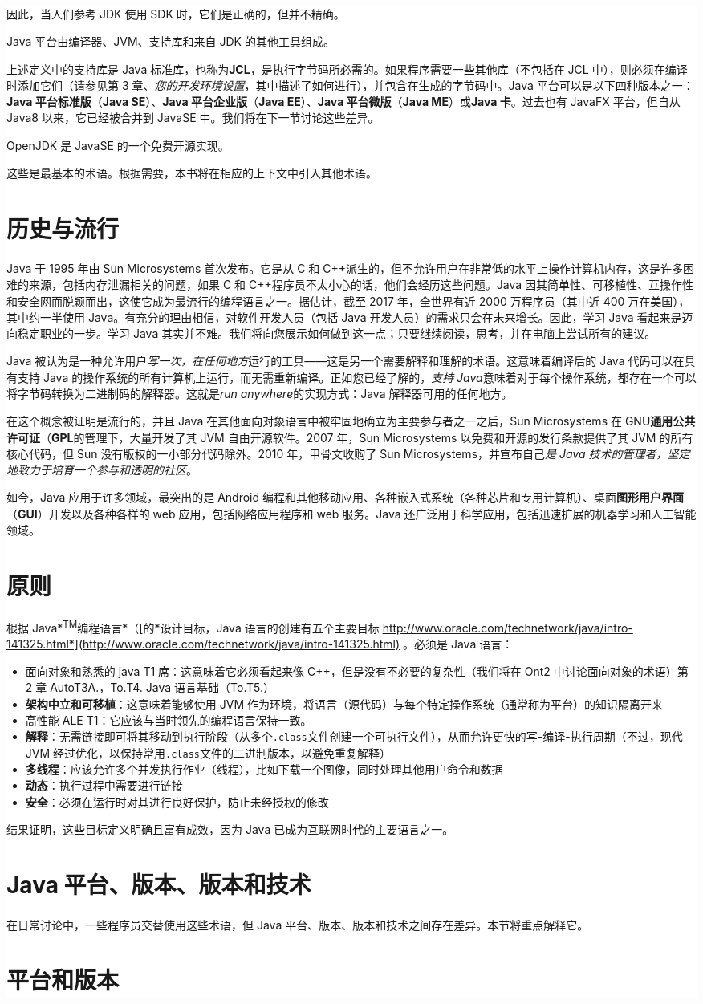 因此，当人们参考 JDK 使用 SDK 时，它们是正确的，但并不精确。

Java 平台由编译器、JVM、支持库和来自 JDK 的其他工具组成。

上述定义中的支持库是 Java 标准库，也称为**JCL**，是执行字节码所必需的。如果程序需要一些其他库（不包括在 JCL 中），则必须在编译时添加它们（请参见[第 3 章](03.html)、*您的开发环境设置*，其中描述了如何进行），并包含在生成的字节码中。Java 平台可以是以下四种版本之一：**Java 平台标准版**（**Java SE**）、**Java 平台企业版**（**Java EE**）、**Java 平台微版**（**Java ME**）或**Java 卡**。过去也有 JavaFX 平台，但自从 Java8 以来，它已经被合并到 JavaSE 中。我们将在下一节讨论这些差异。

OpenJDK 是 JavaSE 的一个免费开源实现。

这些是最基本的术语。根据需要，本书将在相应的上下文中引入其他术语。

# 历史与流行

Java 于 1995 年由 Sun Microsystems 首次发布。它是从 C 和 C++派生的，但不允许用户在非常低的水平上操作计算机内存，这是许多困难的来源，包括内存泄漏相关的问题，如果 C 和 C++程序员不太小心的话，他们会经历这些问题。Java 因其简单性、可移植性、互操作性和安全网而脱颖而出，这使它成为最流行的编程语言之一。据估计，截至 2017 年，全世界有近 2000 万程序员（其中近 400 万在美国），其中约一半使用 Java。有充分的理由相信，对软件开发人员（包括 Java 开发人员）的需求只会在未来增长。因此，学习 Java 看起来是迈向稳定职业的一步。学习 Java 其实并不难。我们将向您展示如何做到这一点；只要继续阅读，思考，并在电脑上尝试所有的建议。

Java 被认为是一种允许用户*写一次，在任何地方*运行的工具——这是另一个需要解释和理解的术语。这意味着编译后的 Java 代码可以在具有支持 Java 的操作系统的所有计算机上运行，而无需重新编译。正如您已经了解的，*支持 Java*意味着对于每个操作系统，都存在一个可以将字节码转换为二进制码的解释器。这就是*run anywhere*的实现方式：Java 解释器可用的任何地方。

在这个概念被证明是流行的，并且 Java 在其他面向对象语言中被牢固地确立为主要参与者之一之后，Sun Microsystems 在 GNU**通用公共许可证**（**GPL**的管理下，大量开发了其 JVM 自由开源软件。2007 年，Sun Microsystems 以免费和开源的发行条款提供了其 JVM 的所有核心代码，但 Sun 没有版权的一小部分代码除外。2010 年，甲骨文收购了 Sun Microsystems，并宣布自己*是 Java 技术的管理者，坚定地致力于培育一个参与和透明的社区*。

如今，Java 应用于许多领域，最突出的是 Android 编程和其他移动应用、各种嵌入式系统（各种芯片和专用计算机）、桌面**图形用户界面**（**GUI**）开发以及各种各样的 web 应用，包括网络应用程序和 web 服务。Java 还广泛用于科学应用，包括迅速扩展的机器学习和人工智能领域。

# 原则

根据 Java*<sup>TM</sup>编程语言*（[的*设计目标，Java 语言的创建有五个主要目标 http://www.oracle.com/technetwork/java/intro-141325.html*](http://www.oracle.com/technetwork/java/intro-141325.html) 。必须是 Java 语言：

*   面向对象和熟悉的 java T1 席：这意味着它必须看起来像 C++，但是没有不必要的复杂性（我们将在 Ont2 中讨论面向对象的术语）第 2 章 AutoT3A.，To.T4\. Java 语言基础（To.T5.）
*   **架构中立和可移植**：这意味着能够使用 JVM 作为环境，将语言（源代码）与每个特定操作系统（通常称为平台）的知识隔离开来
*   高性能 ALE T1：它应该与当时领先的编程语言保持一致。
*   **解释**：无需链接即可将其移动到执行阶段（从多个`.class`文件创建一个可执行文件），从而允许更快的写-编译-执行周期（不过，现代 JVM 经过优化，以保持常用`.class`文件的二进制版本，以避免重复解释）
*   **多线程**：应该允许多个并发执行作业（线程），比如下载一个图像，同时处理其他用户命令和数据
*   **动态**：执行过程中需要进行链接
*   **安全**：必须在运行时对其进行良好保护，防止未经授权的修改

结果证明，这些目标定义明确且富有成效，因为 Java 已成为互联网时代的主要语言之一。

# Java 平台、版本、版本和技术

在日常讨论中，一些程序员交替使用这些术语，但 Java 平台、版本、版本和技术之间存在差异。本节将重点解释它。

# 平台和版本
